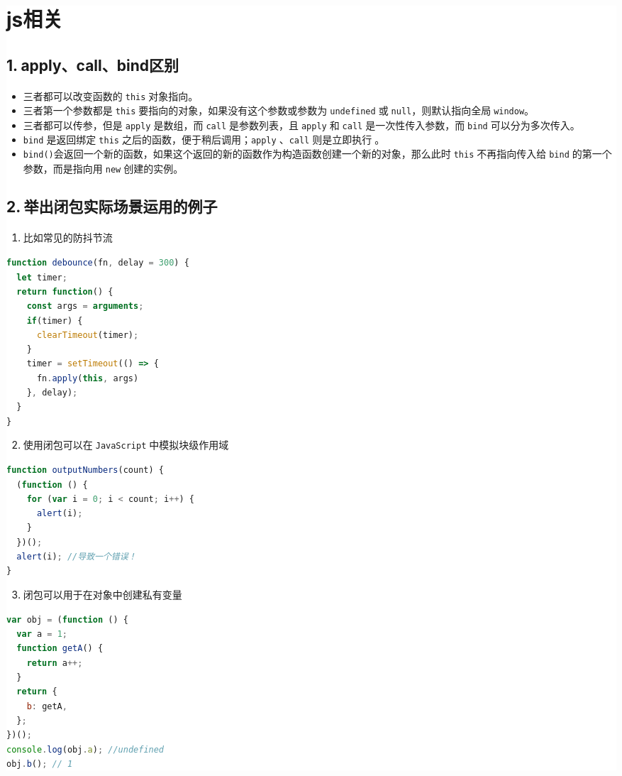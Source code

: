 # js相关

## 1. apply、call、bind区别

- 三者都可以改变函数的 `this` 对象指向。
- 三者第一个参数都是 `this` 要指向的对象，如果没有这个参数或参数为 `undefined` 或 `null`，则默认指向全局 `window`。
- 三者都可以传参，但是 `apply` 是数组，而 `call` 是参数列表，且 `apply` 和 `call` 是一次性传入参数，而 `bind` 可以分为多次传入。
- `bind` 是返回绑定 `this` 之后的函数，便于稍后调用；`apply` 、`call` 则是立即执行 。
- `bind()`会返回一个新的函数，如果这个返回的新的函数作为构造函数创建一个新的对象，那么此时 `this` 不再指向传入给 `bind` 的第一个参数，而是指向用 `new` 创建的实例。

## 2. 举出闭包实际场景运用的例子

1. 比如常见的防抖节流
```js
function debounce(fn, delay = 300) {
  let timer;
  return function() {
    const args = arguments;
    if(timer) {
      clearTimeout(timer);
    }
    timer = setTimeout(() => {
      fn.apply(this, args)
    }, delay);
  }
}
```

2. 使用闭包可以在 `JavaScript` 中模拟块级作用域

```js
function outputNumbers(count) {
  (function () {
    for (var i = 0; i < count; i++) {
      alert(i);
    }
  })();
  alert(i); //导致一个错误！
}
```

3. 闭包可以用于在对象中创建私有变量

```js
var obj = (function () {
  var a = 1;
  function getA() {
    return a++;
  }
  return {
    b: getA,
  };
})();
console.log(obj.a); //undefined
obj.b(); // 1
```
